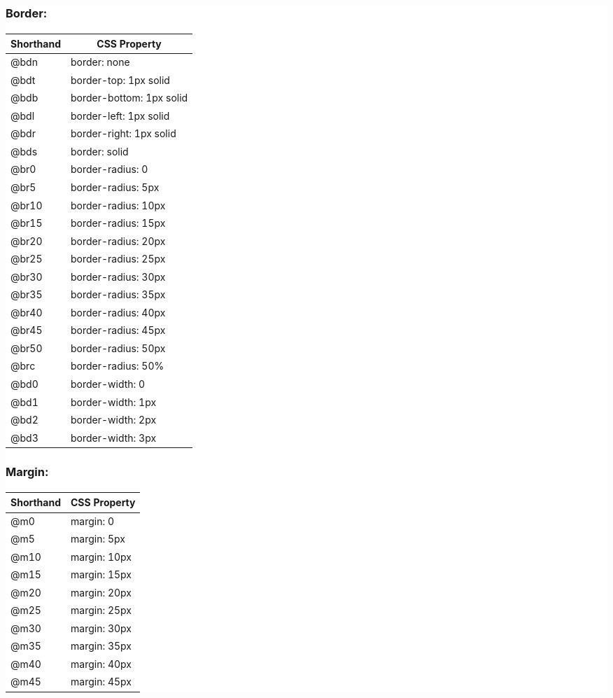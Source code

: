 ### Border:

| Shorthand | CSS Property               |
|-----------|----------------------------|
| @bdn      | border: none               |
| @bdt      | border-top: 1px solid      |
| @bdb      | border-bottom: 1px solid   |
| @bdl      | border-left: 1px solid     |
| @bdr      | border-right: 1px solid    |
| @bds      | border: solid              |
| @br0      | border-radius: 0           |
| @br5      | border-radius: 5px         |
| @br10     | border-radius: 10px        |
| @br15     | border-radius: 15px        |
| @br20     | border-radius: 20px        |
| @br25     | border-radius: 25px        |
| @br30     | border-radius: 30px        |
| @br35     | border-radius: 35px        |
| @br40     | border-radius: 40px        |
| @br45     | border-radius: 45px        |
| @br50     | border-radius: 50px        |
| @brc      | border-radius: 50%         |
| @bd0      | border-width: 0            |
| @bd1      | border-width: 1px          |
| @bd2      | border-width: 2px          |
| @bd3      | border-width: 3px          |

### Margin:

| Shorthand | CSS Property |
|-----------|--------------|
| @m0       | margin: 0    |
| @m5       | margin: 5px  |
| @m10      | margin: 10px |
| @m15      | margin: 15px |
| @m20      | margin: 20px |
| @m25      | margin: 25px |
| @m30      | margin: 30px |
| @m35      | margin: 35px |
| @m40      | margin: 40px |
| @m45      | margin: 45px |